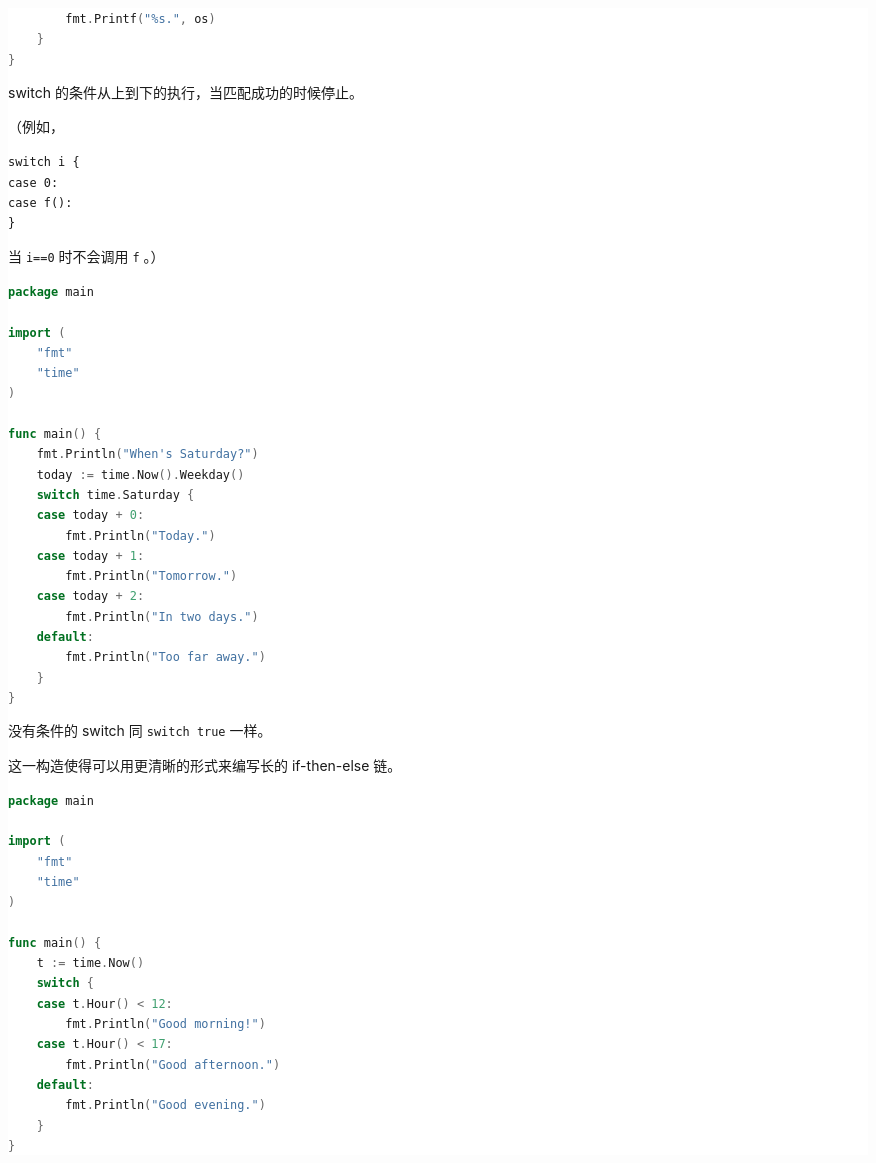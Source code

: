 ```go
		fmt.Printf("%s.", os)
	}
}
```

switch 的条件从上到下的执行，当匹配成功的时候停止。

（例如，

```
switch i {
case 0:
case f():
}
```

当 `i==0` 时不会调用 `f` 。）

```go
package main

import (
	"fmt"
	"time"
)

func main() {
	fmt.Println("When's Saturday?")
	today := time.Now().Weekday()
	switch time.Saturday {
	case today + 0:
		fmt.Println("Today.")
	case today + 1:
		fmt.Println("Tomorrow.")
	case today + 2:
		fmt.Println("In two days.")
	default:
		fmt.Println("Too far away.")
	}
}
```

没有条件的 switch 同 `switch true` 一样。

这一构造使得可以用更清晰的形式来编写长的 if-then-else 链。

```go
package main

import (
	"fmt"
	"time"
)

func main() {
	t := time.Now()
	switch {
	case t.Hour() < 12:
		fmt.Println("Good morning!")
	case t.Hour() < 17:
		fmt.Println("Good afternoon.")
	default:
		fmt.Println("Good evening.")
	}
}
```
